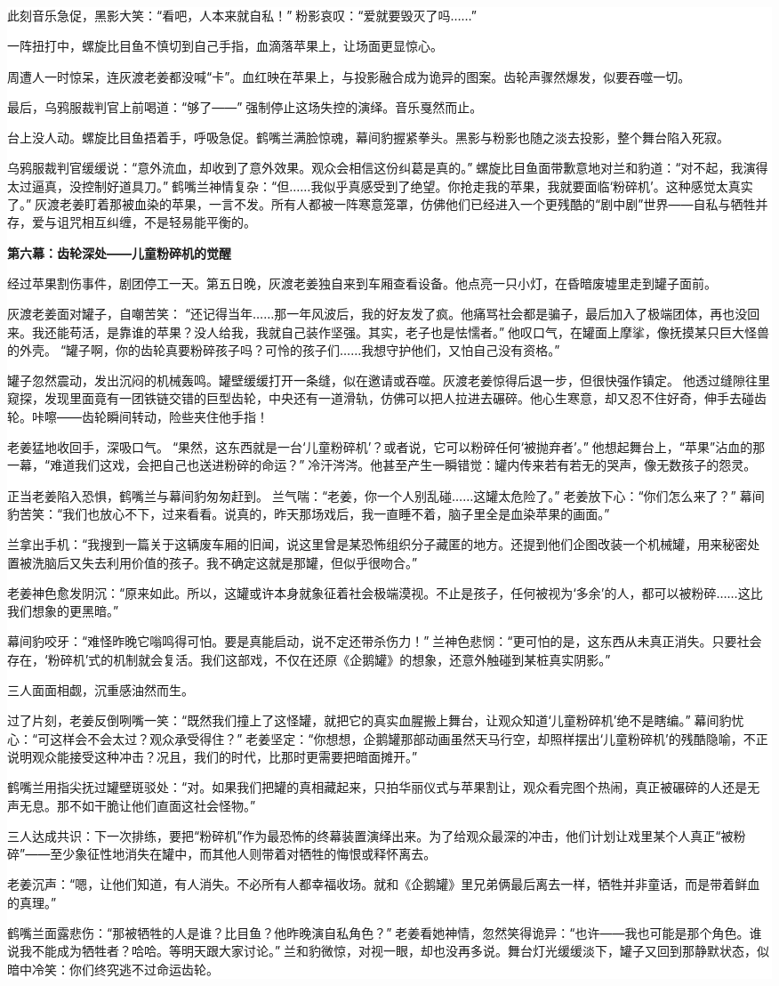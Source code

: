 此刻音乐急促，黑影大笑：“看吧，人本来就自私！” 粉影哀叹：“爱就要毁灭了吗……”

一阵扭打中，螺旋比目鱼不慎切到自己手指，血滴落苹果上，让场面更显惊心。

周遭人一时惊呆，连灰渡老姜都没喊“卡”。血红映在苹果上，与投影融合成为诡异的图案。齿轮声骤然爆发，似要吞噬一切。

最后，乌鸦服裁判官上前喝道：“够了——” 强制停止这场失控的演绎。音乐戛然而止。

台上没人动。螺旋比目鱼捂着手，呼吸急促。鹤嘴兰满脸惊魂，幕间豹握紧拳头。黑影与粉影也随之淡去投影，整个舞台陷入死寂。

乌鸦服裁判官缓缓说：“意外流血，却收到了意外效果。观众会相信这份纠葛是真的。”
螺旋比目鱼面带歉意地对兰和豹道：“对不起，我演得太过逼真，没控制好道具刀。”
鹤嘴兰神情复杂：“但……我似乎真感受到了绝望。你抢走我的苹果，我就要面临‘粉碎机’。这种感觉太真实了。”
灰渡老姜盯着那被血染的苹果，一言不发。所有人都被一阵寒意笼罩，仿佛他们已经进入一个更残酷的“剧中剧”世界——自私与牺牲并存，爱与诅咒相互纠缠，不是轻易能平衡的。


<span style="font-size:25;">**第六幕：齿轮深处——儿童粉碎机的觉醒**</span>

经过苹果割伤事件，剧团停工一天。第五日晚，灰渡老姜独自来到车厢查看设备。他点亮一只小灯，在昏暗废墟里走到罐子面前。

灰渡老姜面对罐子，自嘲苦笑：
“还记得当年……那一年风波后，我的好友发了疯。他痛骂社会都是骗子，最后加入了极端团体，再也没回来。我还能苟活，是靠谁的苹果？没人给我，我就自己装作坚强。其实，老子也是怯懦者。”
他叹口气，在罐面上摩挲，像抚摸某只巨大怪兽的外壳。
“罐子啊，你的齿轮真要粉碎孩子吗？可怜的孩子们……我想守护他们，又怕自己没有资格。”

罐子忽然震动，发出沉闷的机械轰鸣。罐壁缓缓打开一条缝，似在邀请或吞噬。灰渡老姜惊得后退一步，但很快强作镇定。
他透过缝隙往里窥探，发现里面竟有一团铁链交错的巨型齿轮，中央还有一道滑轨，仿佛可以把人拉进去碾碎。他心生寒意，却又忍不住好奇，伸手去碰齿轮。咔嚓——齿轮瞬间转动，险些夹住他手指！

老姜猛地收回手，深吸口气。
“果然，这东西就是一台‘儿童粉碎机’？或者说，它可以粉碎任何‘被抛弃者’。”
他想起舞台上，“苹果”沾血的那一幕，“难道我们这戏，会把自己也送进粉碎的命运？”
冷汗涔涔。他甚至产生一瞬错觉：罐内传来若有若无的哭声，像无数孩子的怨灵。

正当老姜陷入恐惧，鹤嘴兰与幕间豹匆匆赶到。
兰气喘：“老姜，你一个人别乱碰……这罐太危险了。”
老姜放下心：“你们怎么来了？”
幕间豹苦笑：“我们也放心不下，过来看看。说真的，昨天那场戏后，我一直睡不着，脑子里全是血染苹果的画面。”

兰拿出手机：“我搜到一篇关于这辆废车厢的旧闻，说这里曾是某恐怖组织分子藏匿的地方。还提到他们企图改装一个机械罐，用来秘密处置被洗脑后又失去利用价值的孩子。我不确定这就是那罐，但似乎很吻合。”

老姜神色愈发阴沉：“原来如此。所以，这罐或许本身就象征着社会极端漠视。不止是孩子，任何被视为‘多余’的人，都可以被粉碎……这比我们想象的更黑暗。”

幕间豹咬牙：“难怪昨晚它嗡鸣得可怕。要是真能启动，说不定还带杀伤力！”
兰神色悲悯：“更可怕的是，这东西从未真正消失。只要社会存在，‘粉碎机’式的机制就会复活。我们这部戏，不仅在还原《企鹅罐》的想象，还意外触碰到某桩真实阴影。”

三人面面相觑，沉重感油然而生。

过了片刻，老姜反倒咧嘴一笑：“既然我们撞上了这怪罐，就把它的真实血腥搬上舞台，让观众知道‘儿童粉碎机’绝不是瞎编。”
幕间豹忧心：“可这样会不会太过？观众承受得住？”
老姜坚定：“你想想，企鹅罐那部动画虽然天马行空，却照样摆出‘儿童粉碎机’的残酷隐喻，不正说明观众能接受这种冲击？况且，我们的时代，比那时更需要把暗面摊开。”

鹤嘴兰用指尖抚过罐壁斑驳处：“对。如果我们把罐的真相藏起来，只拍华丽仪式与苹果割让，观众看完图个热闹，真正被碾碎的人还是无声无息。那不如干脆让他们直面这社会怪物。”

三人达成共识：下一次排练，要把“粉碎机”作为最恐怖的终幕装置演绎出来。为了给观众最深的冲击，他们计划让戏里某个人真正“被粉碎”——至少象征性地消失在罐中，而其他人则带着对牺牲的悔恨或释怀离去。

老姜沉声：“嗯，让他们知道，有人消失。不必所有人都幸福收场。就和《企鹅罐》里兄弟俩最后离去一样，牺牲并非童话，而是带着鲜血的真理。”

鹤嘴兰面露悲伤：“那被牺牲的人是谁？比目鱼？他昨晚演自私角色？”
老姜看她神情，忽然笑得诡异：“也许——我也可能是那个角色。谁说我不能成为牺牲者？哈哈。等明天跟大家讨论。”
兰和豹微惊，对视一眼，却也没再多说。舞台灯光缓缓淡下，罐子又回到那静默状态，似暗中冷笑：你们终究逃不过命运齿轮。
